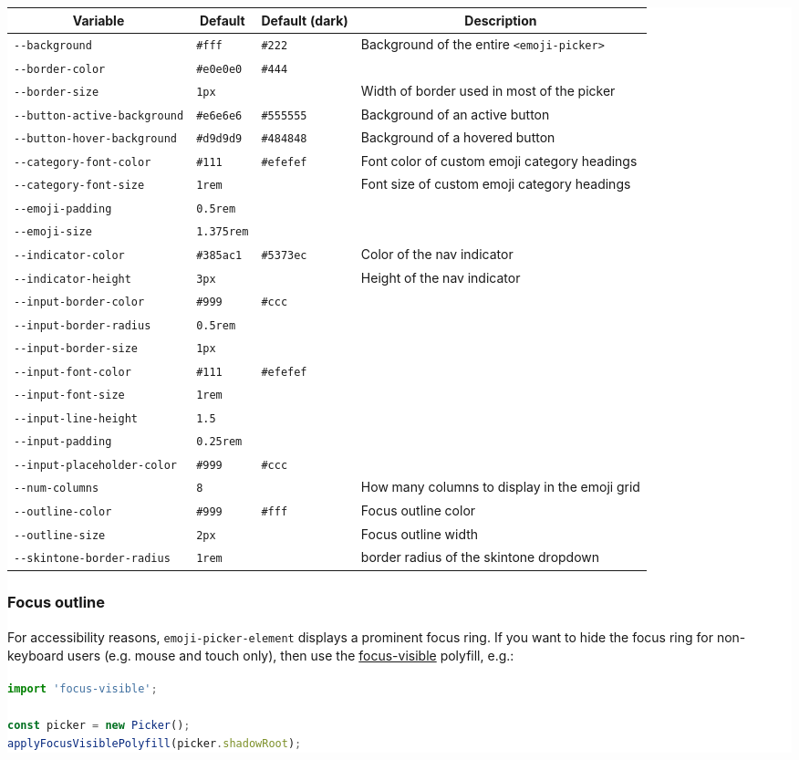 

| Variable                     | Default    | Default (dark) | Description                                   |
| ---------------------------- | ---------- | -------------- | --------------------------------------------- |
| `--background`               | `#fff`     | `#222`         | Background of the entire `<emoji-picker>`     |
| `--border-color`             | `#e0e0e0`  | `#444`         |                                               |
| `--border-size`              | `1px`      |                | Width of border used in most of the picker    |
| `--button-active-background` | `#e6e6e6`  | `#555555`      | Background of an active button                |
| `--button-hover-background`  | `#d9d9d9`  | `#484848`      | Background of a hovered button                |
| `--category-font-color`      | `#111`     | `#efefef`      | Font color of custom emoji category headings  |
| `--category-font-size`       | `1rem`     |                | Font size of custom emoji category headings   |
| `--emoji-padding`            | `0.5rem`   |                |                                               |
| `--emoji-size`               | `1.375rem` |                |                                               |
| `--indicator-color`          | `#385ac1`  | `#5373ec`      | Color of the nav indicator                    |
| `--indicator-height`         | `3px`      |                | Height of the nav indicator                   |
| `--input-border-color`       | `#999`     | `#ccc`         |                                               |
| `--input-border-radius`      | `0.5rem`   |                |                                               |
| `--input-border-size`        | `1px`      |                |                                               |
| `--input-font-color`         | `#111`     | `#efefef`      |                                               |
| `--input-font-size`          | `1rem`     |                |                                               |
| `--input-line-height`        | `1.5`      |                |                                               |
| `--input-padding`            | `0.25rem`  |                |                                               |
| `--input-placeholder-color`  | `#999`     | `#ccc`         |                                               |
| `--num-columns`              | `8`        |                | How many columns to display in the emoji grid |
| `--outline-color`            | `#999`     | `#fff`         | Focus outline color                           |
| `--outline-size`             | `2px`      |                | Focus outline width                           |
| `--skintone-border-radius`   | `1rem`     |                | border radius of the skintone dropdown        |



### Focus outline

For accessibility reasons, `emoji-picker-element` displays a prominent focus ring. If you want to hide the focus ring for non-keyboard users (e.g. mouse and touch only), then use the [focus-visible](https://github.com/WICG/focus-visible) polyfill, e.g.:

```js
import 'focus-visible';

const picker = new Picker();
applyFocusVisiblePolyfill(picker.shadowRoot);
```
